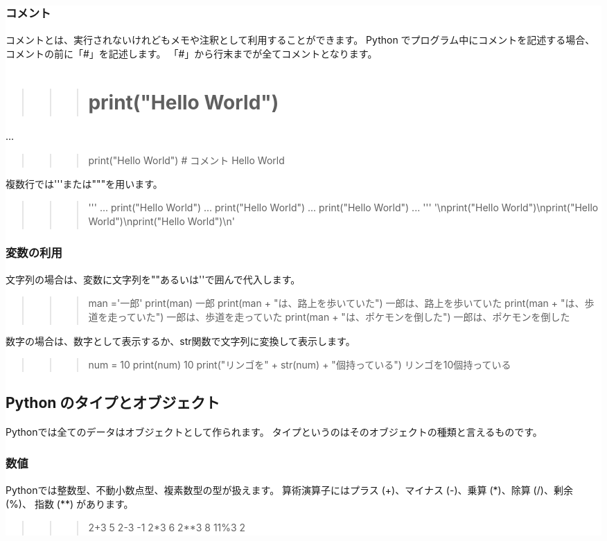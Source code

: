 ### コメント

コメントとは、実行されないけれどもメモや注釈として利用することができます。
Python でプログラム中にコメントを記述する場合、コメントの前に「#」を記述します。
「#」から行末までが全てコメントとなります。

>>> # print("Hello World")
...

>>> print("Hello World") # コメント
Hello World

複数行では'''または"""を用います。

>>> '''
... print("Hello World")
... print("Hello World")
... print("Hello World")
... '''
'\nprint("Hello World")\nprint("Hello World")\nprint("Hello World")\n'

### 変数の利用

文字列の場合は、変数に文字列を""あるいは''で囲んで代入します。

>>> man ='一郎'
>>> print(man)
一郎
>>> print(man + "は、路上を歩いていた")
一郎は、路上を歩いていた
>>> print(man + "は、歩道を走っていた")
一郎は、歩道を走っていた
>>> print(man + "は、ポケモンを倒した")
一郎は、ポケモンを倒した

数字の場合は、数字として表示するか、str関数で文字列に変換して表示します。

>>> num = 10
>>> print(num)
10
>>> print("リンゴを" + str(num) + "個持っている")
リンゴを10個持っている


## Python のタイプとオブジェクト

Pythonでは全てのデータはオブジェクトとして作られます。
タイプというのはそのオブジェクトの種類と言えるものです。

### 数値

Pythonでは整数型、不動小数点型、複素数型の型が扱えます。
算術演算子にはプラス (+)、マイナス (-)、乗算 (*)、除算 (/)、剰余 (%)、 指数 (**) があります。

>>> 2+3
5
>>> 2-3
-1
>>> 2*3
6
>>> 2**3
8
>>> 11%3
2
